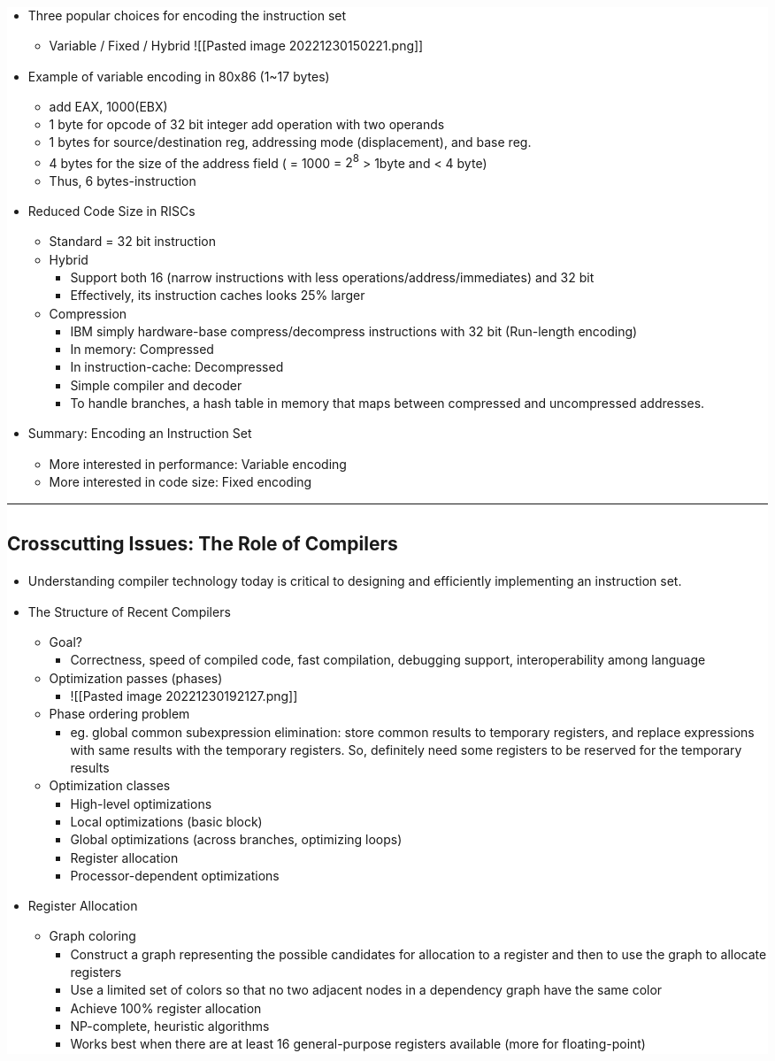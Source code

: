 - Three popular choices for encoding the instruction set
	- Variable / Fixed / Hybrid
![[Pasted image 20221230150221.png]]

- Example of variable encoding in 80x86 (1~17 bytes)
	- add EAX, 1000(EBX)
	- 1 byte for opcode of 32 bit integer add operation with two operands
	- 1 bytes for source/destination reg, addressing mode (displacement), and base reg.
	- 4 bytes for the size of the address field ( = 1000 = $2^8$ > 1byte and < 4 byte)
	- Thus, 6 bytes-instruction

- Reduced Code Size in RISCs
	- Standard = 32 bit instruction
	- Hybrid
		- Support both 16 (narrow instructions with less operations/address/immediates) and 32 bit 
		- Effectively, its instruction caches looks  25% larger
	- Compression
		- IBM simply hardware-base compress/decompress instructions with 32 bit (Run-length encoding)
		- In memory: Compressed
		- In instruction-cache: Decompressed
		- Simple compiler and decoder
		- To handle branches, a hash table in memory that maps between compressed and uncompressed addresses.

- Summary: Encoding an Instruction Set
	- More interested in performance: Variable encoding
	- More interested in code size: Fixed encoding

---

## Crosscutting Issues: The Role of Compilers

- Understanding compiler technology today is critical to designing and efficiently implementing an instruction set.

- The Structure of Recent Compilers
	- Goal?
		- Correctness, speed of compiled code, fast compilation, debugging support, interoperability among language
	- Optimization passes (phases)
		- ![[Pasted image 20221230192127.png]]
	- Phase ordering problem
		- eg. global common subexpression elimination: store common results to temporary registers, and replace expressions with same results with the temporary registers. So, definitely need some registers to be reserved for the temporary results
	- Optimization classes
		- High-level optimizations
		- Local optimizations (basic block)
		- Global optimizations (across branches, optimizing loops)
		- Register allocation
		- Processor-dependent optimizations

- Register Allocation
	- Graph coloring
		- Construct a graph representing the possible candidates for allocation to a register and then to use the graph to allocate registers
		- Use a limited set of colors so that no two adjacent nodes in a dependency graph have the same color
		- Achieve 100% register allocation
		- NP-complete, heuristic algorithms
		- Works best when there are at least 16 general-purpose registers available (more for floating-point)
